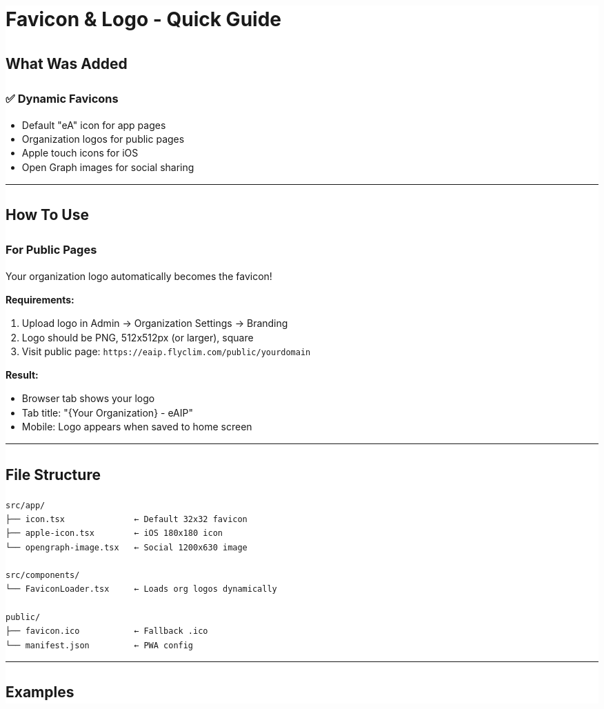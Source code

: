 # Favicon & Logo - Quick Guide

## What Was Added

### ✅ Dynamic Favicons
- Default "eA" icon for app pages
- Organization logos for public pages
- Apple touch icons for iOS
- Open Graph images for social sharing

---

## How To Use

### For Public Pages

Your organization logo automatically becomes the favicon!

**Requirements:**
1. Upload logo in Admin → Organization Settings → Branding
2. Logo should be PNG, 512x512px (or larger), square
3. Visit public page: `https://eaip.flyclim.com/public/yourdomain`

**Result:**
- Browser tab shows your logo
- Tab title: "{Your Organization} - eAIP"
- Mobile: Logo appears when saved to home screen

---

## File Structure

```
src/app/
├── icon.tsx              ← Default 32x32 favicon
├── apple-icon.tsx        ← iOS 180x180 icon
└── opengraph-image.tsx   ← Social 1200x630 image

src/components/
└── FaviconLoader.tsx     ← Loads org logos dynamically

public/
├── favicon.ico           ← Fallback .ico
└── manifest.json         ← PWA config
```

---

## Examples
